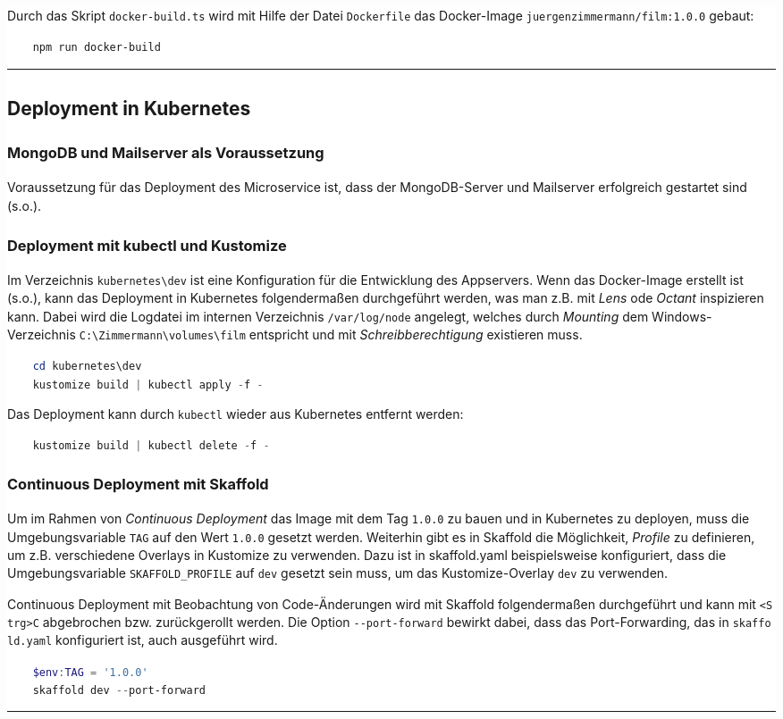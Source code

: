 Durch das Skript `docker-build.ts` wird mit Hilfe der Datei
`Dockerfile` das Docker-Image `juergenzimmermann/film:1.0.0` gebaut:

```PowerShell
    npm run docker-build
```

---

## Deployment in Kubernetes

### MongoDB und Mailserver als Voraussetzung

Voraussetzung für das Deployment des Microservice ist, dass der MongoDB-Server
und Mailserver erfolgreich gestartet sind (s.o.).

### Deployment mit kubectl und Kustomize

Im Verzeichnis `kubernetes\dev` ist eine Konfiguration für die Entwicklung
des Appservers. Wenn das Docker-Image erstellt ist (s.o.), kann das Deployment
in Kubernetes folgendermaßen durchgeführt werden, was man z.B. mit _Lens_ ode
 _Octant_ inspizieren kann. Dabei wird die Logdatei im internen Verzeichnis
`/var/log/node` angelegt, welches durch _Mounting_ dem Windows-Verzeichnis
`C:\Zimmermann\volumes\film` entspricht und mit _Schreibberechtigung_ existieren
muss.

```PowerShell
    cd kubernetes\dev
    kustomize build | kubectl apply -f -
```

Das Deployment kann durch `kubectl` wieder aus Kubernetes entfernt werden:

```PowerShell
    kustomize build | kubectl delete -f -
```

### Continuous Deployment mit Skaffold

Um im Rahmen von _Continuous Deployment_ das Image mit dem Tag `1.0.0` zu bauen
und in Kubernetes zu deployen, muss die Umgebungsvariable `TAG` auf den Wert
`1.0.0` gesetzt werden. Weiterhin gibt es in Skaffold die Möglichkeit,
_Profile_ zu definieren, um z.B. verschiedene Overlays in Kustomize zu
verwenden. Dazu ist in skaffold.yaml beispielsweise konfiguriert, dass die
Umgebungsvariable `SKAFFOLD_PROFILE` auf `dev` gesetzt sein muss, um das
Kustomize-Overlay `dev` zu verwenden.

Continuous Deployment mit Beobachtung von Code-Änderungen wird mit Skaffold
folgendermaßen durchgeführt und kann mit `<Strg>C` abgebrochen bzw.
zurückgerollt werden. Die Option `--port-forward` bewirkt dabei, dass das
Port-Forwarding, das in `skaffold.yaml` konfiguriert ist, auch ausgeführt wird.

```PowerShell
    $env:TAG = '1.0.0'
    skaffold dev --port-forward
```

---